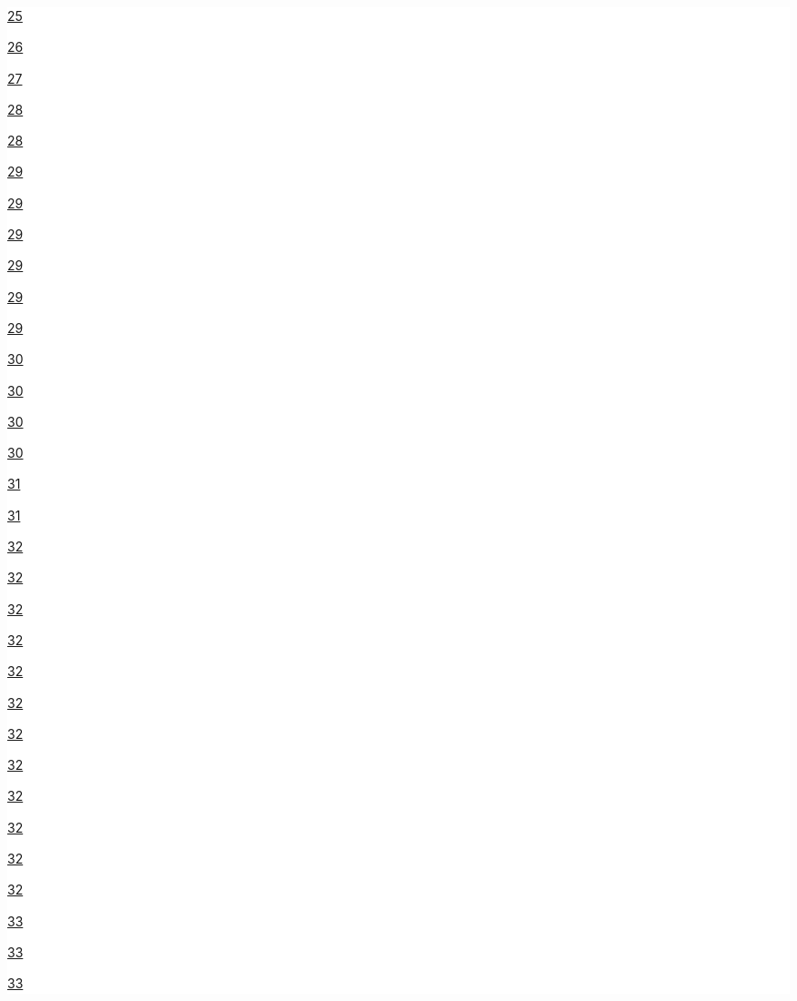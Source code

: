 [25](#distinction-of-requests-sent-to-the-scc-as-1)

[26](#scc-as-procedures-for-collaborative-session-establishment-by-transferring-media)

[27](#scc-as-procedures-for-collaborative-session-establishment-with-new-media)

[28](#roles-for-media-transfer-within-collaborative-session-for-inter-ue-transfer)

[28](#introduction-6)

[29](#sc-ue-5)

[29](#procedures-for-controller-ue-initiated-media-transfer-from-controller-ue-to-controllee-ue)

[29](#controller-ue-procedures-2)

[29](#controllee-ue-procedures-2)

[29](#procedures-for-controller-ue-initiated-media-transfer-from-controllee-ue-to-another-controllee-ue)

[29](#controller-ue-procedures-3)

[30](#controllee-ue-procedures-3)

[30](#scc-as-5)

[30](#procedures-for-controller-ue-initiated-media-transfer-from-controller-ue-to-controllee-ue-1)

[30](#procedures-for-controller-ue-initiated-media-transfer-from-controllee-ue-to-another-controllee-ue-1)

[31](#roles-for-release-of-collaborative-session-for-inter-ue-transfer)

[31](#introduction-7)

[32](#sc-ue-6)

[32](#procedures-for-collaborative-session-release-by-controller-ue)

[32](#controller-ue)

[32](#controllee-ue)

[32](#procedures-for-collaborative-session-release-by-remote-party)

[32](#controller-ue-1)

[32](#controllee-ue-1)

[32](#scc-as-6)

[32](#procedures-for-collaborative-session-release-by-controller-ue-1)

[32](#procedures-for-collaborative-session-release-by-remote-party-1)

[32](#roles-for-addition-and-deletion-of-media-within-collaborative-session-for-inter-ue-transfer)

[32](#introduction-8)

[33](#sc-ue-7)

[33](#procedures-for-adding-new-media-on-controllee-ue-by-controller-ue)

[33](#procedures-for-releasing-media-on-controllee-ue-by-controller-ue)
